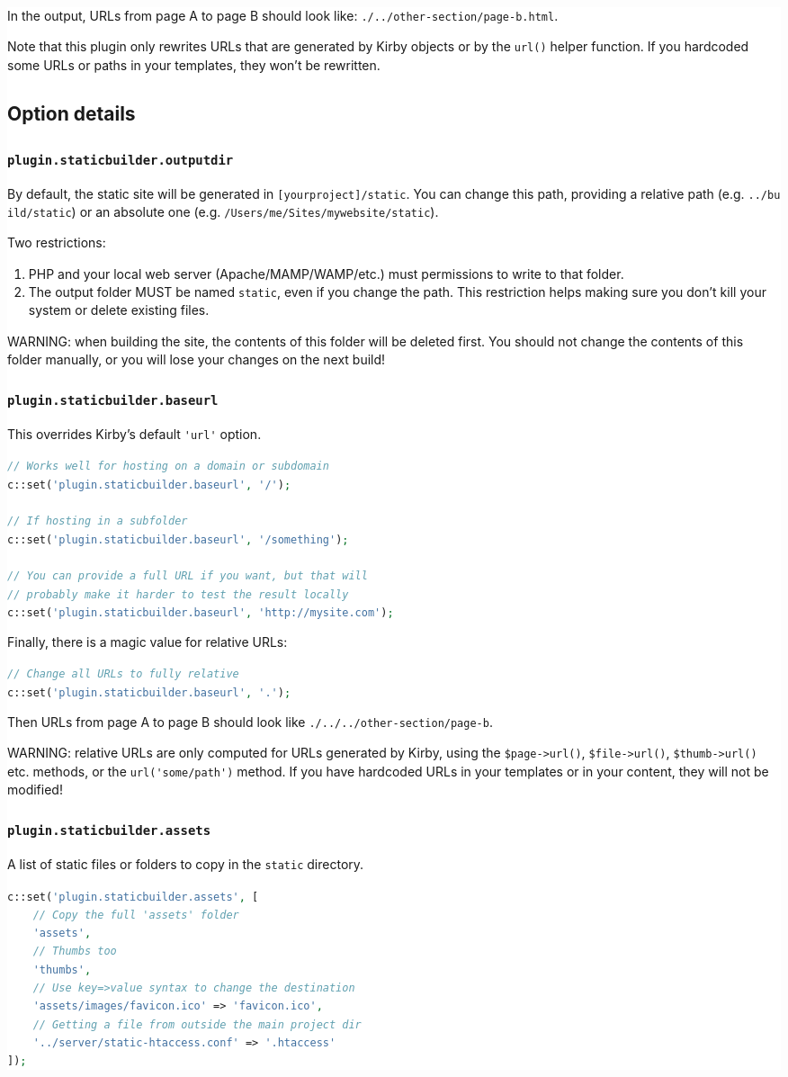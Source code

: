 In the output, URLs from page A to page B should look like: `./../other-section/page-b.html`.

Note that this plugin only rewrites URLs that are generated by Kirby objects or by the `url()` helper function. If you hardcoded some URLs or paths in your templates, they won’t be rewritten.


## Option details

### `plugin.staticbuilder.outputdir`

By default, the static site will be generated in `[yourproject]/static`. You can change this path, providing a relative path (e.g. `../build/static`) or an absolute one (e.g. `/Users/me/Sites/mywebsite/static`).

Two restrictions:

1.  PHP and your local web server (Apache/MAMP/WAMP/etc.) must permissions to write to that folder.
2.  The output folder MUST be named `static`, even if you change the path. This restriction helps making sure you don’t kill your system or delete existing files.

WARNING: when building the site, the contents of this folder will be deleted first. You should not change the contents of this folder manually, or you will lose your changes on the next build!

### `plugin.staticbuilder.baseurl`

This overrides Kirby’s default `'url'` option.

```php
// Works well for hosting on a domain or subdomain
c::set('plugin.staticbuilder.baseurl', '/');

// If hosting in a subfolder
c::set('plugin.staticbuilder.baseurl', '/something');

// You can provide a full URL if you want, but that will
// probably make it harder to test the result locally
c::set('plugin.staticbuilder.baseurl', 'http://mysite.com');
```

Finally, there is a magic value for relative URLs:

```php
// Change all URLs to fully relative
c::set('plugin.staticbuilder.baseurl', '.');
```

Then URLs from page A to page B should look like `./../../other-section/page-b`.

WARNING: relative URLs are only computed for URLs generated by Kirby, using the `$page->url()`, `$file->url()`, `$thumb->url()` etc. methods, or the `url('some/path')` method. If you have hardcoded URLs in your templates or in your content, they will not be modified!

### `plugin.staticbuilder.assets`

A list of static files or folders to copy in the `static` directory.

```php
c::set('plugin.staticbuilder.assets', [
    // Copy the full 'assets' folder
    'assets',
    // Thumbs too
    'thumbs',
    // Use key=>value syntax to change the destination
    'assets/images/favicon.ico' => 'favicon.ico',
    // Getting a file from outside the main project dir
    '../server/static-htaccess.conf' => '.htaccess'
]);
```
